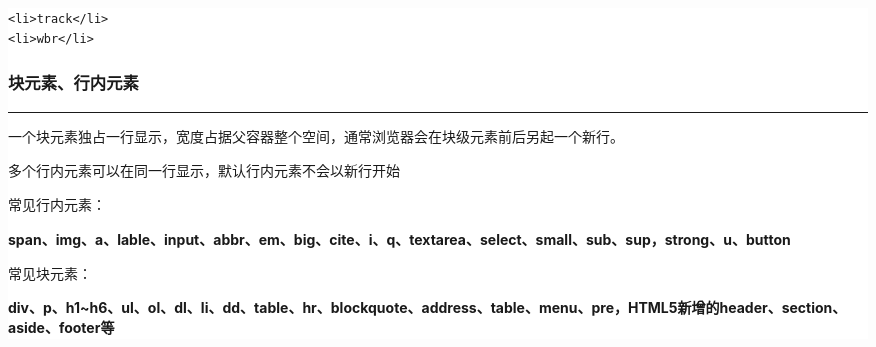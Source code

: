     <li>track</li>
    <li>wbr</li>
</ul>

### 块元素、行内元素

---

一个块元素独占一行显示，宽度占据父容器整个空间，通常浏览器会在块级元素前后另起一个新行。

多个行内元素可以在同一行显示，默认行内元素不会以新行开始



常见行内元素：

**span、img、a、lable、input、abbr、em、big、cite、i、q、textarea、select、small、sub、sup，strong、u、button**



常见块元素：

**div、p、h1~h6、ul、ol、dl、li、dd、table、hr、blockquote、address、table、menu、pre，HTML5新增的header、section、aside、footer等**

